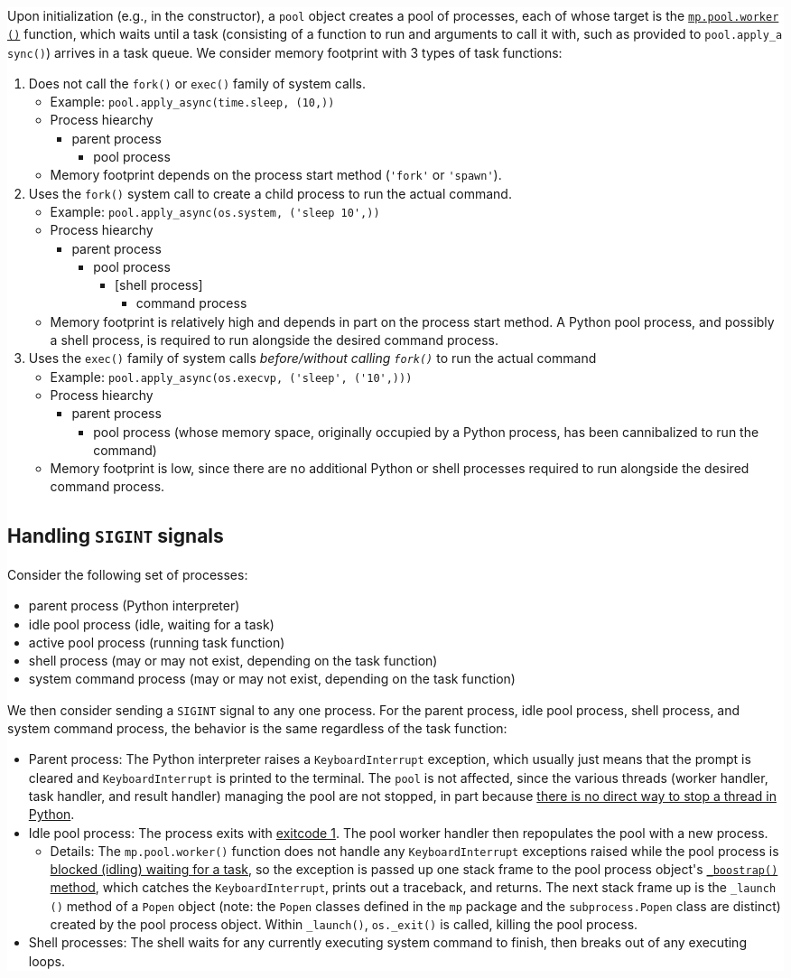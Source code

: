 Upon initialization (e.g., in the constructor), a `pool` object creates a pool of processes, each of whose target is the [`mp.pool.worker()`](https://github.com/python/cpython/blob/v3.7.3/Lib/multiprocessing/pool.py#L93) function, which waits until a task (consisting of a function to run and arguments to call it with, such as provided to `pool.apply_async()`) arrives in a task queue. We consider memory footprint with 3 types of task functions:

1. Does not call the `fork()` or `exec()` family of system calls.
   - Example: `pool.apply_async(time.sleep, (10,))`
   - Process hiearchy
     - parent process
       - pool process
   - Memory footprint depends on the process start method (`'fork'` or `'spawn'`).
2. Uses the `fork()` system call to create a child process to run the actual command.
   - Example: `pool.apply_async(os.system, ('sleep 10',))`
   - Process hiearchy
     - parent process
       - pool process
         - [shell process]
           - command process
   - Memory footprint is relatively high and depends in part on the process start method. A Python pool process, and possibly a shell process, is required to run alongside the desired command process.
3. Uses the `exec()` family of system calls *before/without calling `fork()`* to run the actual command
   - Example: `pool.apply_async(os.execvp, ('sleep', ('10',)))`
   - Process hiearchy
     - parent process
       - pool process (whose memory space, originally occupied by a Python process, has been cannibalized to run the command)
   - Memory footprint is low, since there are no additional Python or shell processes required to run alongside the desired command process.

## Handling `SIGINT` signals

Consider the following set of processes:
- parent process (Python interpreter)
- idle pool process (idle, waiting for a task)
- active pool process (running task function)
- shell process (may or may not exist, depending on the task function)
- system command process (may or may not exist, depending on the task function)

We then consider sending a `SIGINT` signal to any one process. For the parent process, idle pool process, shell process, and system command process, the behavior is the same regardless of the task function:
- Parent process: The Python interpreter raises a `KeyboardInterrupt` exception, which usually just means that the prompt is cleared and `KeyboardInterrupt` is printed to the terminal. The `pool` is not affected, since the various threads (worker handler, task handler, and result handler) managing the pool are not stopped, in part because [there is no direct way to stop a thread in Python](https://stackoverflow.com/a/325528).
- <a name="SIGINT_idle_pool_process"></a>Idle pool process: The process exits with [exitcode 1](https://github.com/python/cpython/blob/v3.7.3/Lib/multiprocessing/process.py#L310). The pool worker handler then repopulates the pool with a new process.
  - Details: The `mp.pool.worker()` function does not handle any `KeyboardInterrupt` exceptions raised while the pool process is [blocked (idling) waiting for a task](https://github.com/python/cpython/blob/v3.7.3/Lib/multiprocessing/pool.py#L110), so the exception is passed up one stack frame to the pool process object's [`_boostrap()` method](https://github.com/python/cpython/blob/v3.7.3/Lib/multiprocessing/process.py#L297), which catches the `KeyboardInterrupt`, prints out a traceback, and returns. The next stack frame up is the `_launch()` method of a `Popen` object (note: the `Popen` classes defined in the `mp` package and the `subprocess.Popen` class are distinct) created by the pool process object. Within `_launch()`, `os._exit()` is called, killing the pool process.
- Shell processes: The shell waits for any currently executing system command to finish, then breaks out of any executing loops.